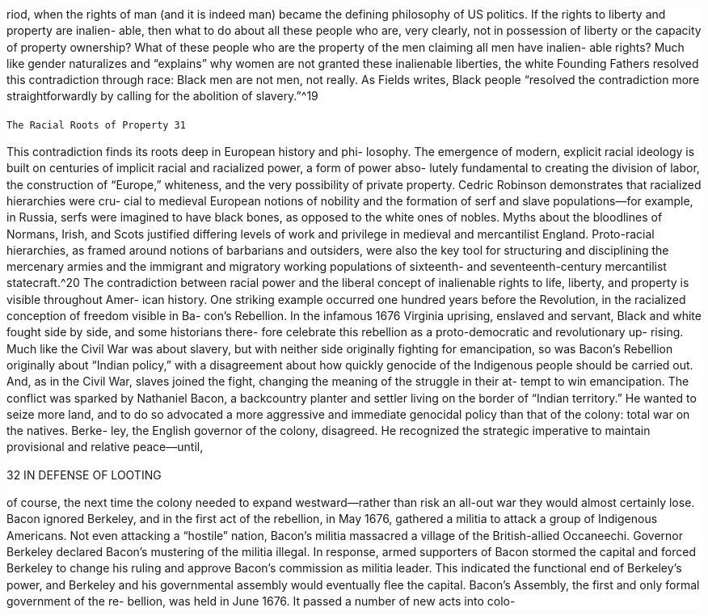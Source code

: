 riod, when the rights of man (and it is indeed man) became the defining
philosophy of US politics. If the rights to liberty and property are inalien-
able, then what to do about all these people who are, very clearly, not in
possession of liberty or the capacity of property ownership? What of these
people who are the property of the men claiming all men have inalien-
able rights? Much like gender naturalizes and “explains” why women
are not granted these inalienable liberties, the white Founding Fathers
resolved this contradiction through race: Black men are not men, not
really. As Fields writes, Black people “resolved the contradiction more
straightforwardly by calling for the abolition of slavery.”^19


```
The Racial Roots of Property 31
```
This contradiction finds its roots deep in European history and phi-
losophy. The emergence of modern, explicit racial ideology is built on
centuries of implicit racial and racialized power, a form of power abso-
lutely fundamental to creating the division of labor, the construction of
“Europe,” whiteness, and the very possibility of private property.
Cedric Robinson demonstrates that racialized hierarchies were cru-
cial to medieval European notions of nobility and the formation of serf
and slave populations—for example, in Russia, serfs were imagined to
have black bones, as opposed to the white ones of nobles. Myths about
the bloodlines of Normans, Irish, and Scots justified differing levels of
work and privilege in medieval and mercantilist England. Proto-racial
hierarchies, as framed around notions of barbarians and outsiders, were
also the key tool for structuring and disciplining the mercenary armies
and the immigrant and migratory working populations of sixteenth- and
seventeenth-century mercantilist statecraft.^20
The contradiction between racial power and the liberal concept of
inalienable rights to life, liberty, and property is visible throughout Amer-
ican history. One striking example occurred one hundred years before
the Revolution, in the racialized conception of freedom visible in Ba-
con’s Rebellion. In the infamous 1676 Virginia uprising, enslaved and
servant, Black and white fought side by side, and some historians there-
fore celebrate this rebellion as a proto-democratic and revolutionary up-
rising. Much like the Civil War was about slavery, but with neither side
originally fighting for emancipation, so was Bacon’s Rebellion originally
about “Indian policy,” with a disagreement about how quickly genocide
of the Indigenous people should be carried out. And, as in the Civil War,
slaves joined the fight, changing the meaning of the struggle in their at-
tempt to win emancipation.
The conflict was sparked by Nathaniel Bacon, a backcountry planter
and settler living on the border of “Indian territory.” He wanted to seize
more land, and to do so advocated a more aggressive and immediate
genocidal policy than that of the colony: total war on the natives. Berke-
ley, the English governor of the colony, disagreed. He recognized the
strategic imperative to maintain provisional and relative peace—until,


32 IN DEFENSE OF LOOTING

of course, the next time the colony needed to expand westward—rather
than risk an all-out war they would almost certainly lose.
Bacon ignored Berkeley, and in the first act of the rebellion, in May
1676, gathered a militia to attack a group of Indigenous Americans. Not
even attacking a “hostile” nation, Bacon’s militia massacred a village
of the British-allied Occaneechi. Governor Berkeley declared Bacon’s
mustering of the militia illegal. In response, armed supporters of Bacon
stormed the capital and forced Berkeley to change his ruling and approve
Bacon’s commission as militia leader. This indicated the functional end
of Berkeley’s power, and Berkeley and his governmental assembly would
eventually flee the capital.
Bacon’s Assembly, the first and only formal government of the re-
bellion, was held in June 1676. It passed a number of new acts into colo-